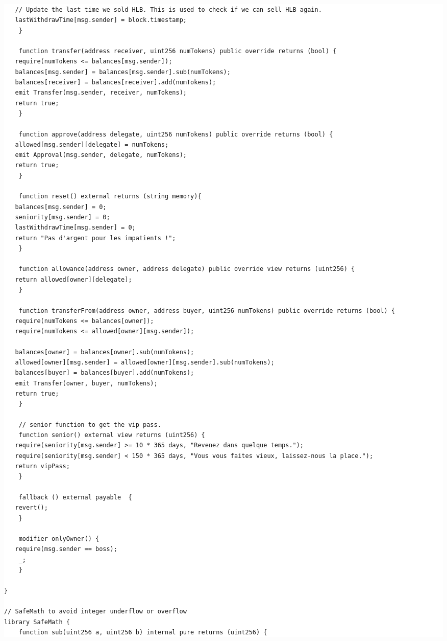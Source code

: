 ```solidity
   // Update the last time we sold HLB. This is used to check if we can sell HLB again.
   lastWithdrawTime[msg.sender] = block.timestamp;
    }

    function transfer(address receiver, uint256 numTokens) public override returns (bool) {
   require(numTokens <= balances[msg.sender]);
   balances[msg.sender] = balances[msg.sender].sub(numTokens);
   balances[receiver] = balances[receiver].add(numTokens);
   emit Transfer(msg.sender, receiver, numTokens);
   return true;
    }

    function approve(address delegate, uint256 numTokens) public override returns (bool) {
   allowed[msg.sender][delegate] = numTokens;
   emit Approval(msg.sender, delegate, numTokens);
   return true;
    }

    function reset() external returns (string memory){
   balances[msg.sender] = 0;
   seniority[msg.sender] = 0;
   lastWithdrawTime[msg.sender] = 0;
   return "Pas d'argent pour les impatients !";
    }

    function allowance(address owner, address delegate) public override view returns (uint256) {
   return allowed[owner][delegate];
    }

    function transferFrom(address owner, address buyer, uint256 numTokens) public override returns (bool) {
   require(numTokens <= balances[owner]);
   require(numTokens <= allowed[owner][msg.sender]);

   balances[owner] = balances[owner].sub(numTokens);
   allowed[owner][msg.sender] = allowed[owner][msg.sender].sub(numTokens);
   balances[buyer] = balances[buyer].add(numTokens);
   emit Transfer(owner, buyer, numTokens);
   return true;
    }

    // senior function to get the vip pass.
    function senior() external view returns (uint256) {
   require(seniority[msg.sender] >= 10 * 365 days, "Revenez dans quelque temps.");
   require(seniority[msg.sender] < 150 * 365 days, "Vous vous faites vieux, laissez-nous la place.");
   return vipPass;
    }

    fallback () external payable  {
   revert();
    }

    modifier onlyOwner() {
   require(msg.sender == boss);
    _;
    }

}

// SafeMath to avoid integer underflow or overflow
library SafeMath {
    function sub(uint256 a, uint256 b) internal pure returns (uint256) {
```